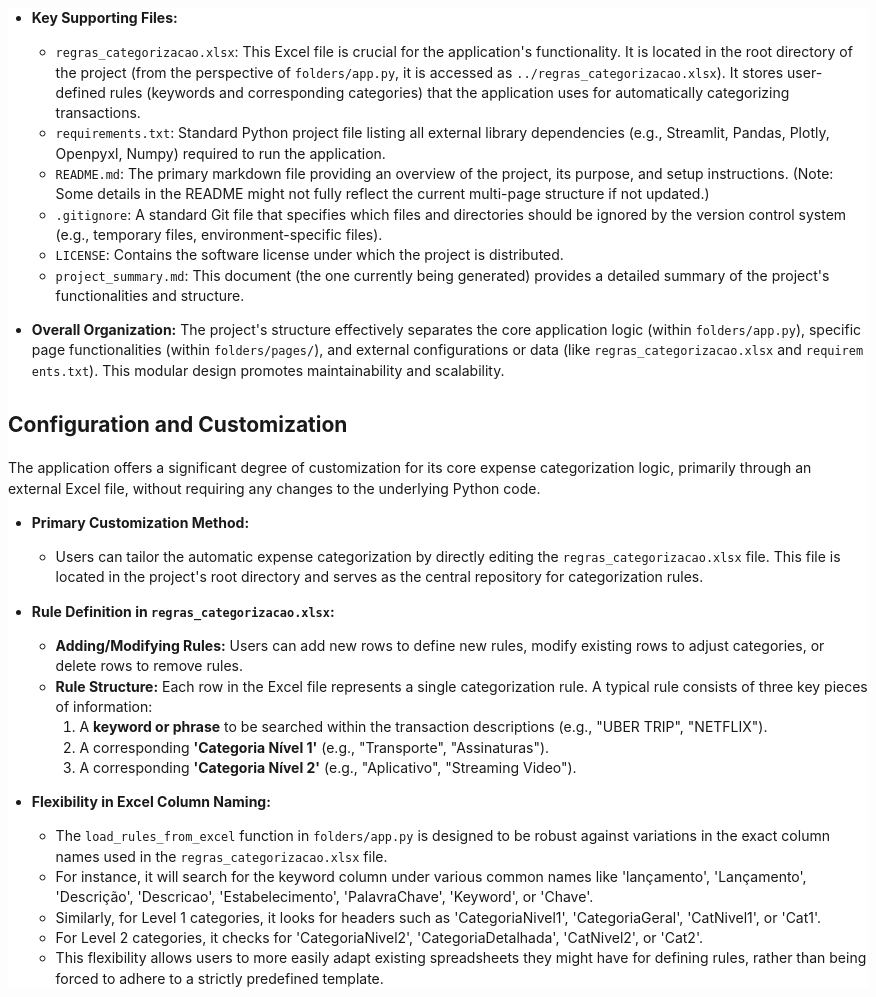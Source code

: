 - **Key Supporting Files:**
    - `regras_categorizacao.xlsx`: This Excel file is crucial for the application's functionality. It is located in the root directory of the project (from the perspective of `folders/app.py`, it is accessed as `../regras_categorizacao.xlsx`). It stores user-defined rules (keywords and corresponding categories) that the application uses for automatically categorizing transactions.
    - `requirements.txt`: Standard Python project file listing all external library dependencies (e.g., Streamlit, Pandas, Plotly, Openpyxl, Numpy) required to run the application.
    - `README.md`: The primary markdown file providing an overview of the project, its purpose, and setup instructions. (Note: Some details in the README might not fully reflect the current multi-page structure if not updated.)
    - `.gitignore`: A standard Git file that specifies which files and directories should be ignored by the version control system (e.g., temporary files, environment-specific files).
    - `LICENSE`: Contains the software license under which the project is distributed.
    - `project_summary.md`: This document (the one currently being generated) provides a detailed summary of the project's functionalities and structure.

- **Overall Organization:**
    The project's structure effectively separates the core application logic (within `folders/app.py`), specific page functionalities (within `folders/pages/`), and external configurations or data (like `regras_categorizacao.xlsx` and `requirements.txt`). This modular design promotes maintainability and scalability.

## Configuration and Customization
The application offers a significant degree of customization for its core expense categorization logic, primarily through an external Excel file, without requiring any changes to the underlying Python code.

- **Primary Customization Method:**
    - Users can tailor the automatic expense categorization by directly editing the `regras_categorizacao.xlsx` file. This file is located in the project's root directory and serves as the central repository for categorization rules.

- **Rule Definition in `regras_categorizacao.xlsx`:**
    - **Adding/Modifying Rules:** Users can add new rows to define new rules, modify existing rows to adjust categories, or delete rows to remove rules.
    - **Rule Structure:** Each row in the Excel file represents a single categorization rule. A typical rule consists of three key pieces of information:
        1.  A **keyword or phrase** to be searched within the transaction descriptions (e.g., "UBER TRIP", "NETFLIX").
        2.  A corresponding **'Categoria Nível 1'** (e.g., "Transporte", "Assinaturas").
        3.  A corresponding **'Categoria Nível 2'** (e.g., "Aplicativo", "Streaming Video").

- **Flexibility in Excel Column Naming:**
    - The `load_rules_from_excel` function in `folders/app.py` is designed to be robust against variations in the exact column names used in the `regras_categorizacao.xlsx` file.
    - For instance, it will search for the keyword column under various common names like 'lançamento', 'Lançamento', 'Descrição', 'Descricao', 'Estabelecimento', 'PalavraChave', 'Keyword', or 'Chave'.
    - Similarly, for Level 1 categories, it looks for headers such as 'CategoriaNivel1', 'CategoriaGeral', 'CatNivel1', or 'Cat1'.
    - For Level 2 categories, it checks for 'CategoriaNivel2', 'CategoriaDetalhada', 'CatNivel2', or 'Cat2'.
    - This flexibility allows users to more easily adapt existing spreadsheets they might have for defining rules, rather than being forced to adhere to a strictly predefined template.
